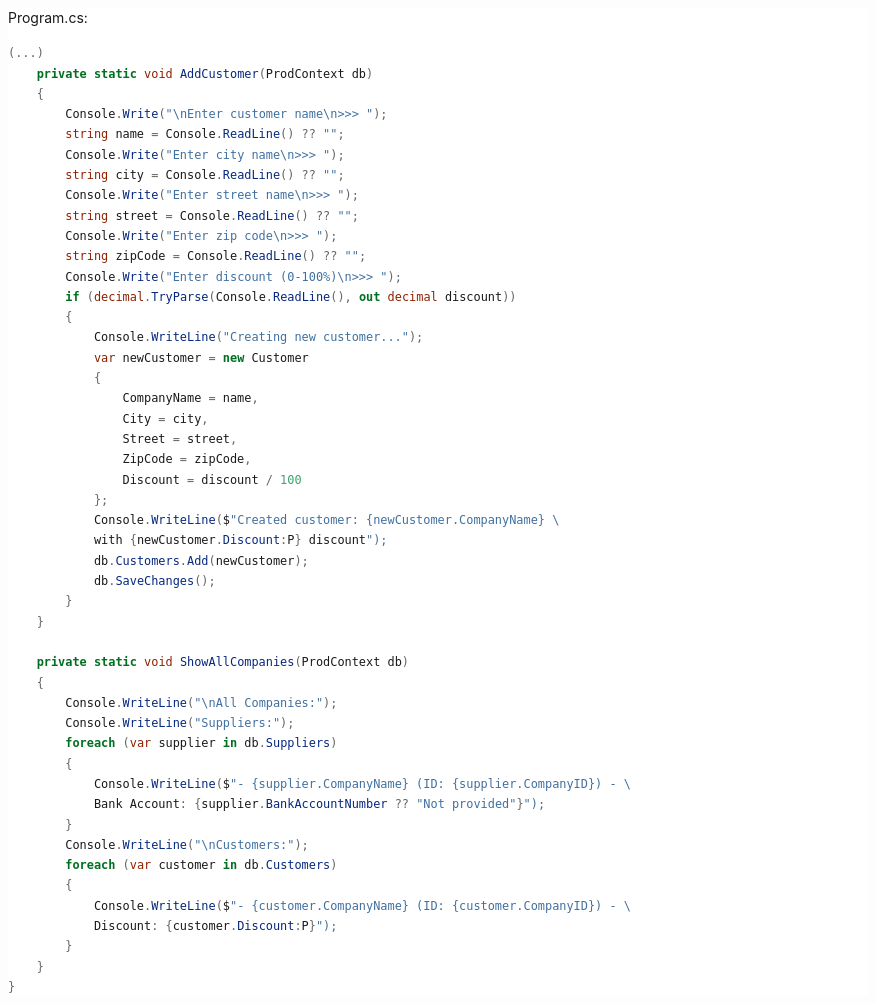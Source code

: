 Program.cs:

```cs
(...)
    private static void AddCustomer(ProdContext db)
    {
        Console.Write("\nEnter customer name\n>>> ");
        string name = Console.ReadLine() ?? "";
        Console.Write("Enter city name\n>>> ");
        string city = Console.ReadLine() ?? "";
        Console.Write("Enter street name\n>>> ");
        string street = Console.ReadLine() ?? "";
        Console.Write("Enter zip code\n>>> ");
        string zipCode = Console.ReadLine() ?? "";
        Console.Write("Enter discount (0-100%)\n>>> ");
        if (decimal.TryParse(Console.ReadLine(), out decimal discount))
        {
            Console.WriteLine("Creating new customer...");
            var newCustomer = new Customer
            {
                CompanyName = name,
                City = city,
                Street = street,
                ZipCode = zipCode,
                Discount = discount / 100
            };
            Console.WriteLine($"Created customer: {newCustomer.CompanyName} \
            with {newCustomer.Discount:P} discount");
            db.Customers.Add(newCustomer);
            db.SaveChanges();
        }
    }
    
    private static void ShowAllCompanies(ProdContext db)
    {
        Console.WriteLine("\nAll Companies:");
        Console.WriteLine("Suppliers:");
        foreach (var supplier in db.Suppliers)
        {
            Console.WriteLine($"- {supplier.CompanyName} (ID: {supplier.CompanyID}) - \
            Bank Account: {supplier.BankAccountNumber ?? "Not provided"}");
        }
        Console.WriteLine("\nCustomers:");
        foreach (var customer in db.Customers)
        {
            Console.WriteLine($"- {customer.CompanyName} (ID: {customer.CompanyID}) - \
            Discount: {customer.Discount:P}");
        }
    }
}
```

